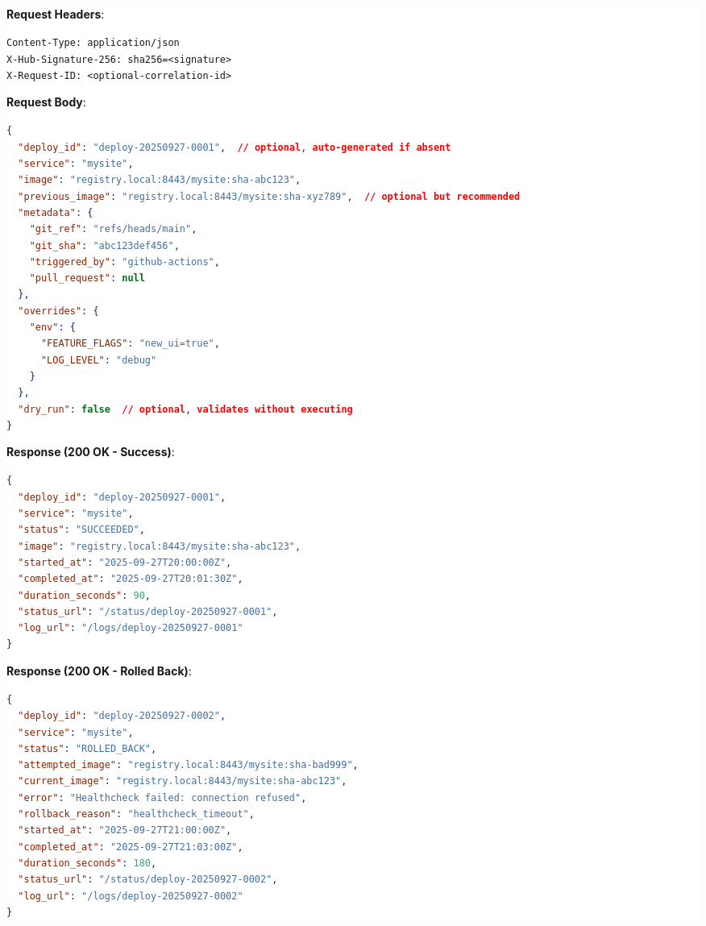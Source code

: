 **Request Headers**:
```
Content-Type: application/json
X-Hub-Signature-256: sha256=<signature>
X-Request-ID: <optional-correlation-id>
```

**Request Body**:
```json
{
  "deploy_id": "deploy-20250927-0001",  // optional, auto-generated if absent
  "service": "mysite",
  "image": "registry.local:8443/mysite:sha-abc123",
  "previous_image": "registry.local:8443/mysite:sha-xyz789",  // optional but recommended
  "metadata": {
    "git_ref": "refs/heads/main",
    "git_sha": "abc123def456",
    "triggered_by": "github-actions",
    "pull_request": null
  },
  "overrides": {
    "env": {
      "FEATURE_FLAGS": "new_ui=true",
      "LOG_LEVEL": "debug"
    }
  },
  "dry_run": false  // optional, validates without executing
}
```

**Response (200 OK - Success)**:
```json
{
  "deploy_id": "deploy-20250927-0001",
  "service": "mysite",
  "status": "SUCCEEDED",
  "image": "registry.local:8443/mysite:sha-abc123",
  "started_at": "2025-09-27T20:00:00Z",
  "completed_at": "2025-09-27T20:01:30Z",
  "duration_seconds": 90,
  "status_url": "/status/deploy-20250927-0001",
  "log_url": "/logs/deploy-20250927-0001"
}
```

**Response (200 OK - Rolled Back)**:
```json
{
  "deploy_id": "deploy-20250927-0002",
  "service": "mysite",
  "status": "ROLLED_BACK",
  "attempted_image": "registry.local:8443/mysite:sha-bad999",
  "current_image": "registry.local:8443/mysite:sha-abc123",
  "error": "Healthcheck failed: connection refused",
  "rollback_reason": "healthcheck_timeout",
  "started_at": "2025-09-27T21:00:00Z",
  "completed_at": "2025-09-27T21:03:00Z",
  "duration_seconds": 180,
  "status_url": "/status/deploy-20250927-0002",
  "log_url": "/logs/deploy-20250927-0002"
}
```
